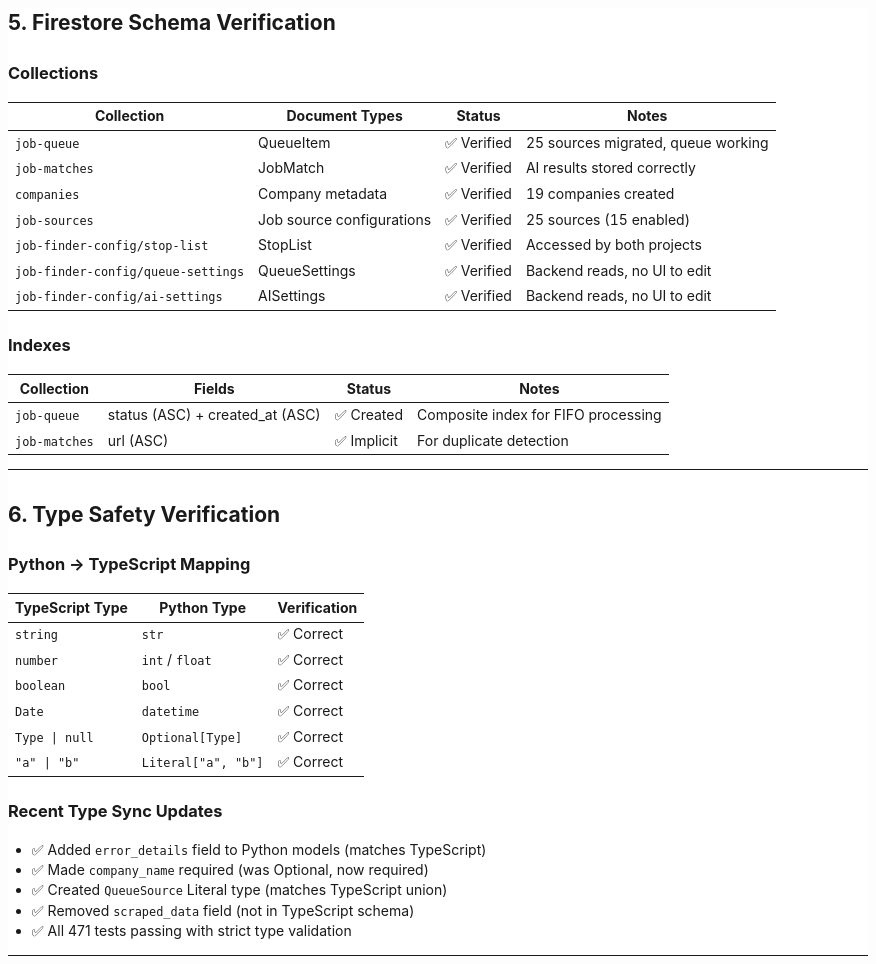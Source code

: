 ## 5. Firestore Schema Verification

### Collections

| Collection | Document Types | Status | Notes |
|------------|---------------|--------|-------|
| `job-queue` | QueueItem | ✅ Verified | 25 sources migrated, queue working |
| `job-matches` | JobMatch | ✅ Verified | AI results stored correctly |
| `companies` | Company metadata | ✅ Verified | 19 companies created |
| `job-sources` | Job source configurations | ✅ Verified | 25 sources (15 enabled) |
| `job-finder-config/stop-list` | StopList | ✅ Verified | Accessed by both projects |
| `job-finder-config/queue-settings` | QueueSettings | ✅ Verified | Backend reads, no UI to edit |
| `job-finder-config/ai-settings` | AISettings | ✅ Verified | Backend reads, no UI to edit |

### Indexes

| Collection | Fields | Status | Notes |
|------------|--------|--------|-------|
| `job-queue` | status (ASC) + created_at (ASC) | ✅ Created | Composite index for FIFO processing |
| `job-matches` | url (ASC) | ✅ Implicit | For duplicate detection |

---

## 6. Type Safety Verification

### Python → TypeScript Mapping

| TypeScript Type | Python Type | Verification |
|-----------------|-------------|--------------|
| `string` | `str` | ✅ Correct |
| `number` | `int` / `float` | ✅ Correct |
| `boolean` | `bool` | ✅ Correct |
| `Date` | `datetime` | ✅ Correct |
| `Type \| null` | `Optional[Type]` | ✅ Correct |
| `"a" \| "b"` | `Literal["a", "b"]` | ✅ Correct |

### Recent Type Sync Updates

- ✅ Added `error_details` field to Python models (matches TypeScript)
- ✅ Made `company_name` required (was Optional, now required)
- ✅ Created `QueueSource` Literal type (matches TypeScript union)
- ✅ Removed `scraped_data` field (not in TypeScript schema)
- ✅ All 471 tests passing with strict type validation

---